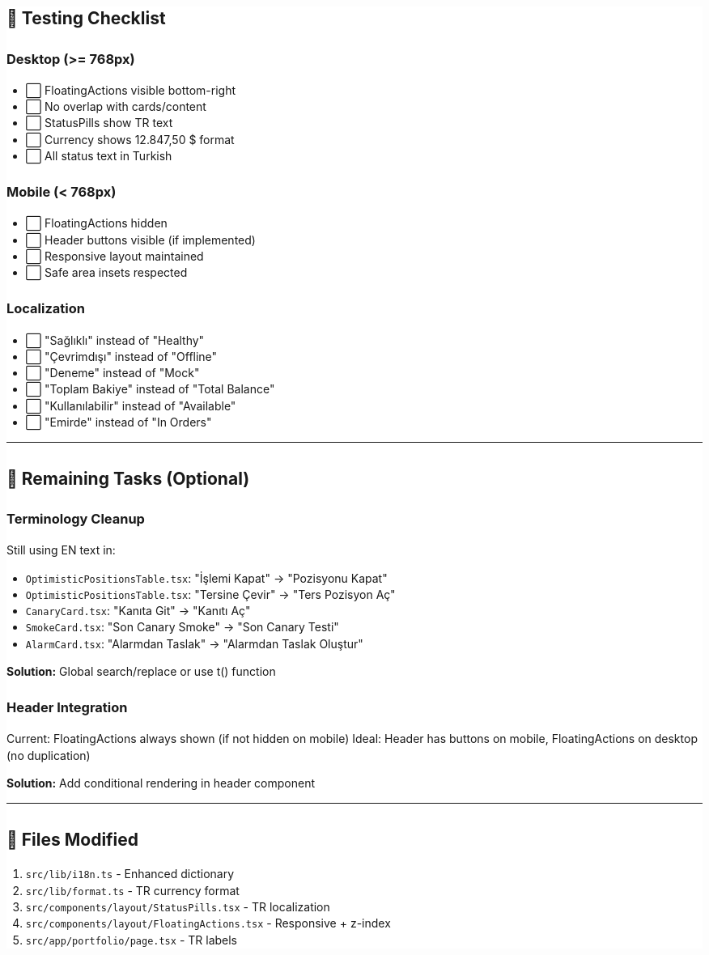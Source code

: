 
## 🧪 Testing Checklist

### Desktop (>= 768px)
- ⬜ FloatingActions visible bottom-right
- ⬜ No overlap with cards/content
- ⬜ StatusPills show TR text
- ⬜ Currency shows 12.847,50 $ format
- ⬜ All status text in Turkish

### Mobile (< 768px)
- ⬜ FloatingActions hidden
- ⬜ Header buttons visible (if implemented)
- ⬜ Responsive layout maintained
- ⬜ Safe area insets respected

### Localization
- ⬜ "Sağlıklı" instead of "Healthy"
- ⬜ "Çevrimdışı" instead of "Offline"
- ⬜ "Deneme" instead of "Mock"
- ⬜ "Toplam Bakiye" instead of "Total Balance"
- ⬜ "Kullanılabilir" instead of "Available"
- ⬜ "Emirde" instead of "In Orders"

---

## 🔄 Remaining Tasks (Optional)

### Terminology Cleanup
Still using EN text in:
- `OptimisticPositionsTable.tsx`: "İşlemi Kapat" → "Pozisyonu Kapat"
- `OptimisticPositionsTable.tsx`: "Tersine Çevir" → "Ters Pozisyon Aç"
- `CanaryCard.tsx`: "Kanıta Git" → "Kanıtı Aç"
- `SmokeCard.tsx`: "Son Canary Smoke" → "Son Canary Testi"
- `AlarmCard.tsx`: "Alarmdan Taslak" → "Alarmdan Taslak Oluştur"

**Solution:** Global search/replace or use t() function

### Header Integration
Current: FloatingActions always shown (if not hidden on mobile)
Ideal: Header has buttons on mobile, FloatingActions on desktop (no duplication)

**Solution:** Add conditional rendering in header component

---

## 📝 Files Modified

1. `src/lib/i18n.ts` - Enhanced dictionary
2. `src/lib/format.ts` - TR currency format
3. `src/components/layout/StatusPills.tsx` - TR localization
4. `src/components/layout/FloatingActions.tsx` - Responsive + z-index
5. `src/app/portfolio/page.tsx` - TR labels
